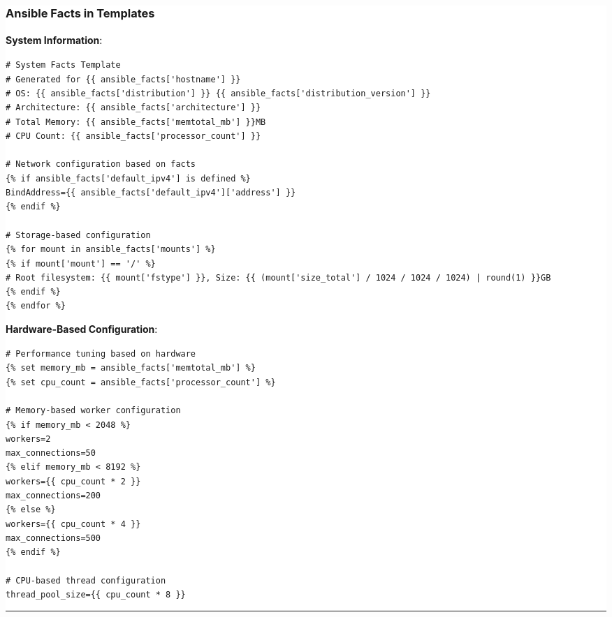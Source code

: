 ```jinja2
```

### Ansible Facts in Templates

**System Information**:

```jinja2
# System Facts Template
# Generated for {{ ansible_facts['hostname'] }}
# OS: {{ ansible_facts['distribution'] }} {{ ansible_facts['distribution_version'] }}
# Architecture: {{ ansible_facts['architecture'] }}
# Total Memory: {{ ansible_facts['memtotal_mb'] }}MB
# CPU Count: {{ ansible_facts['processor_count'] }}

# Network configuration based on facts
{% if ansible_facts['default_ipv4'] is defined %}
BindAddress={{ ansible_facts['default_ipv4']['address'] }}
{% endif %}

# Storage-based configuration
{% for mount in ansible_facts['mounts'] %}
{% if mount['mount'] == '/' %}
# Root filesystem: {{ mount['fstype'] }}, Size: {{ (mount['size_total'] / 1024 / 1024 / 1024) | round(1) }}GB
{% endif %}
{% endfor %}
```

**Hardware-Based Configuration**:

```jinja2
# Performance tuning based on hardware
{% set memory_mb = ansible_facts['memtotal_mb'] %}
{% set cpu_count = ansible_facts['processor_count'] %}

# Memory-based worker configuration
{% if memory_mb < 2048 %}
workers=2
max_connections=50
{% elif memory_mb < 8192 %}
workers={{ cpu_count * 2 }}
max_connections=200
{% else %}
workers={{ cpu_count * 4 }}
max_connections=500
{% endif %}

# CPU-based thread configuration
thread_pool_size={{ cpu_count * 8 }}
```

---
